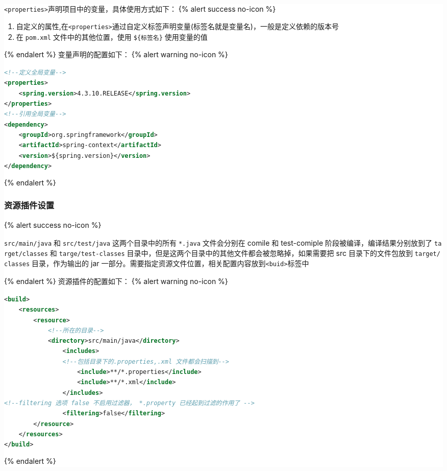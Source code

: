 `<properties>`声明项目中的变量，具体使用方式如下：
{% alert success no-icon %}

1. 自定义的属性,在`<properties>`通过自定义标签声明变量(标签名就是变量名)，一般是定义依赖的版本号
2. 在 `pom.xml` 文件中的其他位置，使用 `${标签名}` 使用变量的值

{% endalert %}
变量声明的配置如下：
{% alert warning no-icon %}

```xml
<!--定义全局变量-->
<properties>
	<spring.version>4.3.10.RELEASE</spring.version>
</properties>
<!--引用全局变量-->
<dependency>
	<groupId>org.springframework</groupId>
	<artifactId>spring-context</artifactId>
	<version>${spring.version}</version>
</dependency>
```

{% endalert %}

### 资源插件设置
{% alert success no-icon %}

`src/main/java` 和 `src/test/java` 这两个目录中的所有 `*.java` 文件会分别在 comile 和 test-comiple 阶段被编译，编译结果分别放到了 `target/classes` 和 `targe/test-classes` 目录中，但是这两个目录中的其他文件都会被忽略掉，如果需要把 src 目录下的文件包放到 `target/classes` 目录，作为输出的 jar 一部分。需要指定资源文件位置，相关配置内容放到`<buid>`标签中  

{% endalert %}
资源插件的配置如下：
{% alert warning no-icon %}

```xml
<build>
	<resources>
		<resource>
            <!--所在的目录-->	
			<directory>src/main/java</directory>
				<includes>
                <!--包括目录下的.properties,.xml 文件都会扫描到-->
					<include>**/*.properties</include>
					<include>**/*.xml</include>
				</includes>
<!--filtering 选项 false 不启用过滤器， *.property 已经起到过滤的作用了 -->
				<filtering>false</filtering>
		</resource>
	</resources>
</build>
```

{% endalert %}
